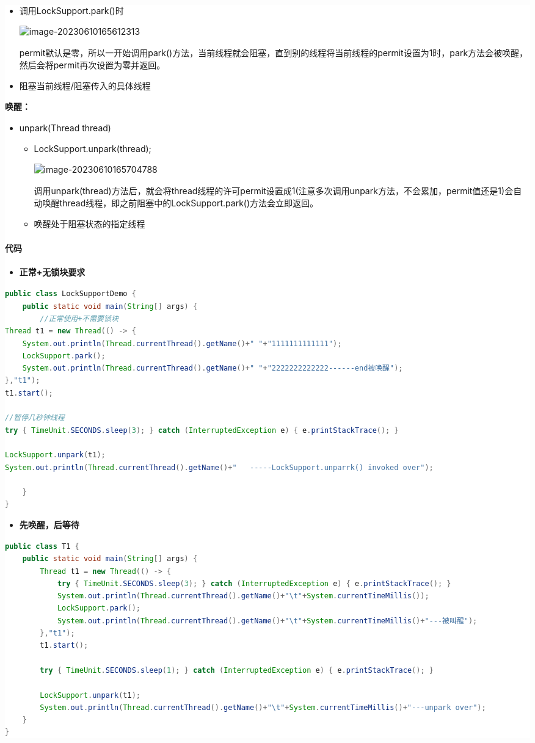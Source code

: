   - 调用LockSupport.park()时

     ![image-20230610165612313](https://qijiayi-image.oss-cn-shenzhen.aliyuncs.com/img/202306101656509.png)

    permit默认是零，所以一开始调用park()方法，当前线程就会阻塞，直到别的线程将当前线程的permit设置为1时，park方法会被唤醒，然后会将permit再次设置为零并返回。

  - 阻塞当前线程/阻塞传入的具体线程

**唤醒：**

- unpark(Thread thread) 

  - LockSupport.unpark(thread);

     ![image-20230610165704788](https://qijiayi-image.oss-cn-shenzhen.aliyuncs.com/img/202306101657879.png)

    调用unpark(thread)方法后，就会将thread线程的许可permit设置成1(注意多次调用unpark方法，不会累加，permit值还是1)会自动唤醒thread线程，即之前阻塞中的LockSupport.park()方法会立即返回。

  - 唤醒处于阻塞状态的指定线程

#### 代码

- **正常+无锁块要求**

~~~ java
public class LockSupportDemo {
    public static void main(String[] args) {
        //正常使用+不需要锁块
Thread t1 = new Thread(() -> {
    System.out.println(Thread.currentThread().getName()+" "+"1111111111111");
    LockSupport.park();
    System.out.println(Thread.currentThread().getName()+" "+"2222222222222------end被唤醒");
},"t1");
t1.start();

//暂停几秒钟线程
try { TimeUnit.SECONDS.sleep(3); } catch (InterruptedException e) { e.printStackTrace(); }

LockSupport.unpark(t1);
System.out.println(Thread.currentThread().getName()+"   -----LockSupport.unparrk() invoked over");

    }
}
~~~

- **先唤醒，后等待**

~~~ java
public class T1 {
    public static void main(String[] args) {
        Thread t1 = new Thread(() -> {
            try { TimeUnit.SECONDS.sleep(3); } catch (InterruptedException e) { e.printStackTrace(); }
            System.out.println(Thread.currentThread().getName()+"\t"+System.currentTimeMillis());
            LockSupport.park();
            System.out.println(Thread.currentThread().getName()+"\t"+System.currentTimeMillis()+"---被叫醒");
        },"t1");
        t1.start();

        try { TimeUnit.SECONDS.sleep(1); } catch (InterruptedException e) { e.printStackTrace(); }

        LockSupport.unpark(t1);
        System.out.println(Thread.currentThread().getName()+"\t"+System.currentTimeMillis()+"---unpark over");
    }
}
~~~